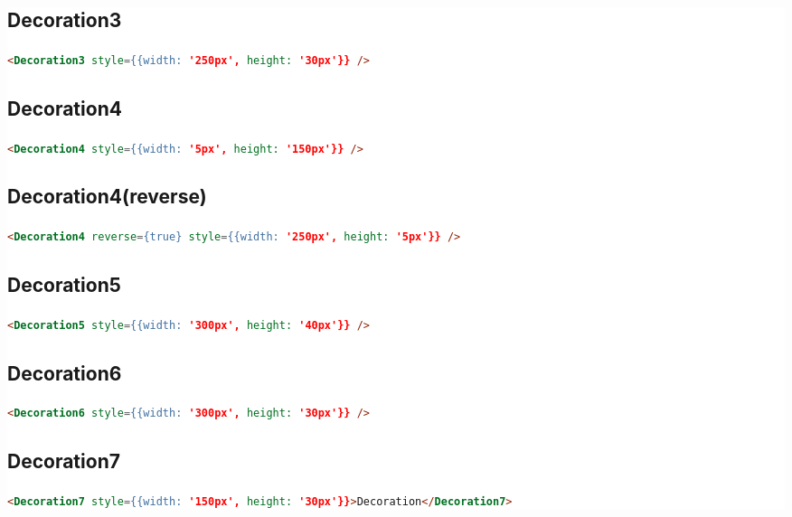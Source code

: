 <click-to-copy :info="info2r" />

## Decoration3

<div class="decoration-contaier" id="decoration-contaier3"></div>

```html
<Decoration3 style={{width: '250px', height: '30px'}} />
```

<click-to-copy :info="info3" />

## Decoration4

<div class="decoration-contaier" id="decoration-contaier4"></div>

```html
<Decoration4 style={{width: '5px', height: '150px'}} />
```

<click-to-copy :info="info4" />

## Decoration4(reverse)

<div class="decoration-contaier" id="decoration-contaier4-1"></div>

```html
<Decoration4 reverse={true} style={{width: '250px', height: '5px'}} />
```

<click-to-copy :info="info4r" />

## Decoration5

<div class="decoration-contaier" id="decoration-contaier5"></div>

```html
<Decoration5 style={{width: '300px', height: '40px'}} />
```

<click-to-copy :info="info5" />

## Decoration6

<div class="decoration-contaier" id="decoration-contaier6"></div>

```html
<Decoration6 style={{width: '300px', height: '30px'}} />
```

<click-to-copy :info="info6" />

## Decoration7

<div class="decoration-contaier font1" id="decoration-contaier7"></div>

```html
<Decoration7 style={{width: '150px', height: '30px'}}>Decoration</Decoration7>
```
